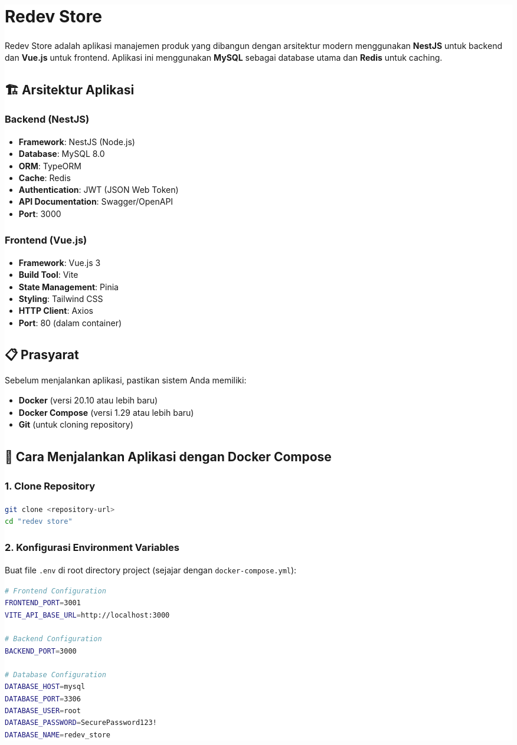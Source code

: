 # Redev Store

Redev Store adalah aplikasi manajemen produk yang dibangun dengan arsitektur modern menggunakan
**NestJS** untuk backend dan **Vue.js** untuk frontend. Aplikasi ini menggunakan **MySQL** sebagai
database utama dan **Redis** untuk caching.

## 🏗️ Arsitektur Aplikasi

### Backend (NestJS)

- **Framework**: NestJS (Node.js)
- **Database**: MySQL 8.0
- **ORM**: TypeORM
- **Cache**: Redis
- **Authentication**: JWT (JSON Web Token)
- **API Documentation**: Swagger/OpenAPI
- **Port**: 3000

### Frontend (Vue.js)

- **Framework**: Vue.js 3
- **Build Tool**: Vite
- **State Management**: Pinia
- **Styling**: Tailwind CSS
- **HTTP Client**: Axios
- **Port**: 80 (dalam container)

## 📋 Prasyarat

Sebelum menjalankan aplikasi, pastikan sistem Anda memiliki:

- **Docker** (versi 20.10 atau lebih baru)
- **Docker Compose** (versi 1.29 atau lebih baru)
- **Git** (untuk cloning repository)

## 🚀 Cara Menjalankan Aplikasi dengan Docker Compose

### 1. Clone Repository

```bash
git clone <repository-url>
cd "redev store"
```

### 2. Konfigurasi Environment Variables

Buat file `.env` di root directory project (sejajar dengan `docker-compose.yml`):

```bash
# Frontend Configuration
FRONTEND_PORT=3001
VITE_API_BASE_URL=http://localhost:3000

# Backend Configuration
BACKEND_PORT=3000

# Database Configuration
DATABASE_HOST=mysql
DATABASE_PORT=3306
DATABASE_USER=root
DATABASE_PASSWORD=SecurePassword123!
DATABASE_NAME=redev_store

```